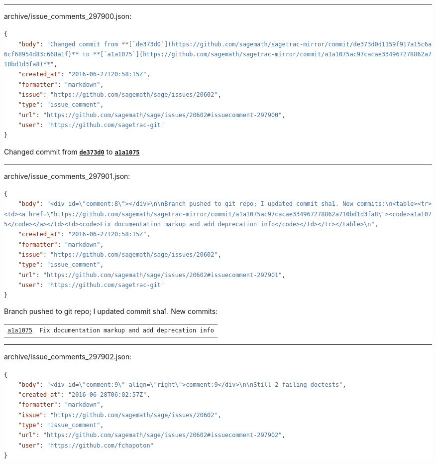 

---

archive/issue_comments_297900.json:
```json
{
    "body": "Changed commit from **[`de373d0`](https://github.com/sagemath/sagetrac-mirror/commit/de373d0d1159f917a15c6a6cf68954d83c668a1f)** to **[`a1a1075`](https://github.com/sagemath/sagetrac-mirror/commit/a1a1075ac97cacae334967278862a710bd1d3fa8)**",
    "created_at": "2016-06-27T20:58:15Z",
    "formatter": "markdown",
    "issue": "https://github.com/sagemath/sage/issues/20602",
    "type": "issue_comment",
    "url": "https://github.com/sagemath/sage/issues/20602#issuecomment-297900",
    "user": "https://github.com/sagetrac-git"
}
```

Changed commit from **[`de373d0`](https://github.com/sagemath/sagetrac-mirror/commit/de373d0d1159f917a15c6a6cf68954d83c668a1f)** to **[`a1a1075`](https://github.com/sagemath/sagetrac-mirror/commit/a1a1075ac97cacae334967278862a710bd1d3fa8)**



---

archive/issue_comments_297901.json:
```json
{
    "body": "<div id=\"comment:8\"></div>\n\nBranch pushed to git repo; I updated commit sha1. New commits:\n<table><tr><td><a href=\"https://github.com/sagemath/sagetrac-mirror/commit/a1a1075ac97cacae334967278862a710bd1d3fa8\"><code>a1a1075</code></a></td><td><code>Fix documentation markup and add deprecation info</code></td></tr></table>\n",
    "created_at": "2016-06-27T20:58:15Z",
    "formatter": "markdown",
    "issue": "https://github.com/sagemath/sage/issues/20602",
    "type": "issue_comment",
    "url": "https://github.com/sagemath/sage/issues/20602#issuecomment-297901",
    "user": "https://github.com/sagetrac-git"
}
```

<div id="comment:8"></div>

Branch pushed to git repo; I updated commit sha1. New commits:
<table><tr><td><a href="https://github.com/sagemath/sagetrac-mirror/commit/a1a1075ac97cacae334967278862a710bd1d3fa8"><code>a1a1075</code></a></td><td><code>Fix documentation markup and add deprecation info</code></td></tr></table>




---

archive/issue_comments_297902.json:
```json
{
    "body": "<div id=\"comment:9\" align=\"right\">comment:9</div>\n\nStill 2 failing doctests",
    "created_at": "2016-06-28T06:02:57Z",
    "formatter": "markdown",
    "issue": "https://github.com/sagemath/sage/issues/20602",
    "type": "issue_comment",
    "url": "https://github.com/sagemath/sage/issues/20602#issuecomment-297902",
    "user": "https://github.com/fchapoton"
}
```
